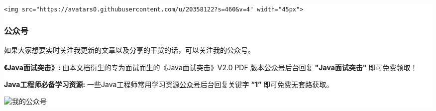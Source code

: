     <img src="https://avatars0.githubusercontent.com/u/20358122?s=460&v=4" width="45px">
</a>

### 公众号

如果大家想要实时关注我更新的文章以及分享的干货的话，可以关注我的公众号。

**《Java面试突击》:** 由本文档衍生的专为面试而生的《Java面试突击》V2.0 PDF 版本[公众号](#公众号)后台回复 **"Java面试突击"** 即可免费领取！

**Java工程师必备学习资源:** 一些Java工程师常用学习资源[公众号](#公众号)后台回复关键字 **“1”** 即可免费无套路获取。 

![我的公众号](https://user-gold-cdn.xitu.io/2018/11/28/167598cd2e17b8ec?w=258&h=258&f=jpeg&s=27334)
